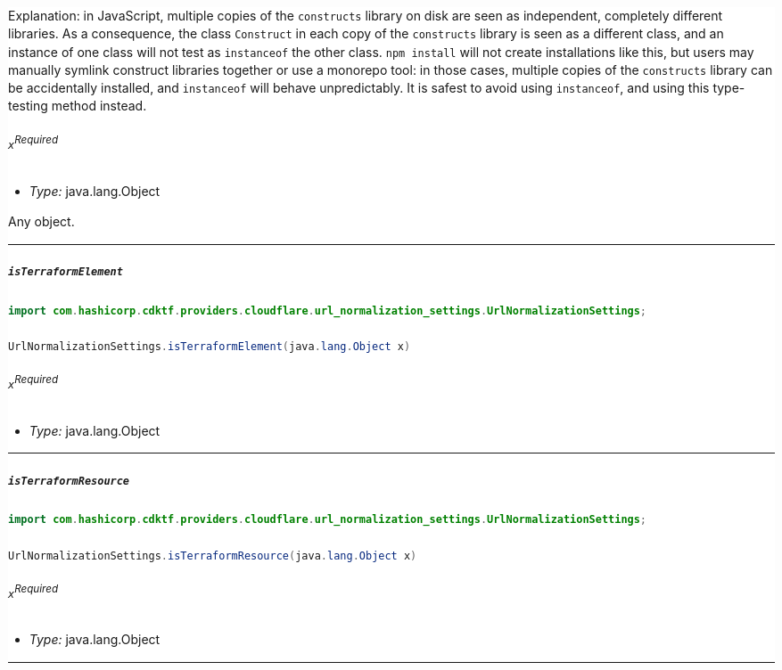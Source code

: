 Explanation: in JavaScript, multiple copies of the `constructs` library on
disk are seen as independent, completely different libraries. As a
consequence, the class `Construct` in each copy of the `constructs` library
is seen as a different class, and an instance of one class will not test as
`instanceof` the other class. `npm install` will not create installations
like this, but users may manually symlink construct libraries together or
use a monorepo tool: in those cases, multiple copies of the `constructs`
library can be accidentally installed, and `instanceof` will behave
unpredictably. It is safest to avoid using `instanceof`, and using
this type-testing method instead.

###### `x`<sup>Required</sup> <a name="x" id="@cdktf/provider-cloudflare.urlNormalizationSettings.UrlNormalizationSettings.isConstruct.parameter.x"></a>

- *Type:* java.lang.Object

Any object.

---

##### `isTerraformElement` <a name="isTerraformElement" id="@cdktf/provider-cloudflare.urlNormalizationSettings.UrlNormalizationSettings.isTerraformElement"></a>

```java
import com.hashicorp.cdktf.providers.cloudflare.url_normalization_settings.UrlNormalizationSettings;

UrlNormalizationSettings.isTerraformElement(java.lang.Object x)
```

###### `x`<sup>Required</sup> <a name="x" id="@cdktf/provider-cloudflare.urlNormalizationSettings.UrlNormalizationSettings.isTerraformElement.parameter.x"></a>

- *Type:* java.lang.Object

---

##### `isTerraformResource` <a name="isTerraformResource" id="@cdktf/provider-cloudflare.urlNormalizationSettings.UrlNormalizationSettings.isTerraformResource"></a>

```java
import com.hashicorp.cdktf.providers.cloudflare.url_normalization_settings.UrlNormalizationSettings;

UrlNormalizationSettings.isTerraformResource(java.lang.Object x)
```

###### `x`<sup>Required</sup> <a name="x" id="@cdktf/provider-cloudflare.urlNormalizationSettings.UrlNormalizationSettings.isTerraformResource.parameter.x"></a>

- *Type:* java.lang.Object

---